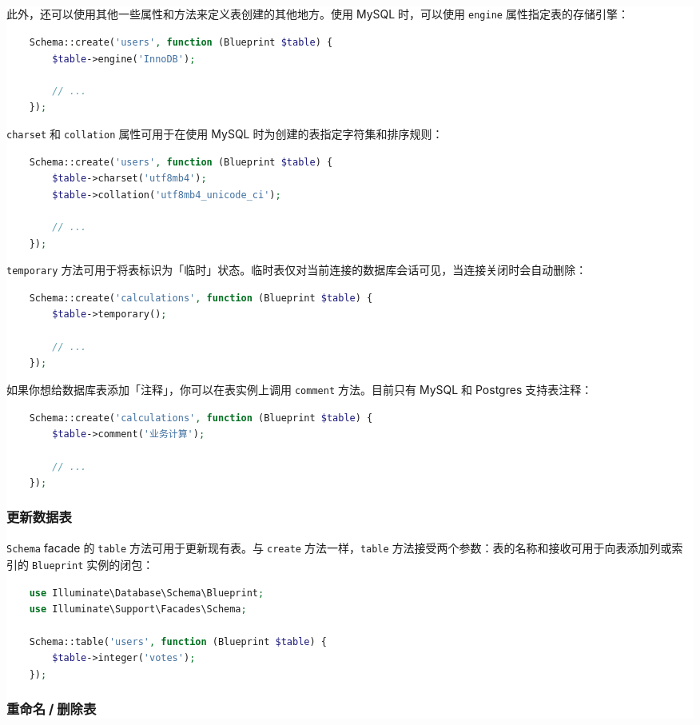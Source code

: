 此外，还可以使用其他一些属性和方法来定义表创建的其他地方。使用 MySQL 时，可以使用 `engine` 属性指定表的存储引擎：

```php
    Schema::create('users', function (Blueprint $table) {
        $table->engine('InnoDB');

        // ...
    });
```

`charset` 和 `collation` 属性可用于在使用 MySQL 时为创建的表指定字符集和排序规则：

```php
    Schema::create('users', function (Blueprint $table) {
        $table->charset('utf8mb4');
        $table->collation('utf8mb4_unicode_ci');

        // ...
    });
```

`temporary` 方法可用于将表标识为「临时」状态。临时表仅对当前连接的数据库会话可见，当连接关闭时会自动删除：

```php
    Schema::create('calculations', function (Blueprint $table) {
        $table->temporary();

        // ...
    });
```

如果你想给数据库表添加「注释」，你可以在表实例上调用 `comment` 方法。目前只有 MySQL 和 Postgres 支持表注释：

```php
    Schema::create('calculations', function (Blueprint $table) {
        $table->comment('业务计算');

        // ...
    });
```

### 更新数据表

`Schema` facade 的 `table` 方法可用于更新现有表。与 `create` 方法一样，`table` 方法接受两个参数：表的名称和接收可用于向表添加列或索引的 `Blueprint` 实例的闭包：

```php
    use Illuminate\Database\Schema\Blueprint;
    use Illuminate\Support\Facades\Schema;

    Schema::table('users', function (Blueprint $table) {
        $table->integer('votes');
    });
```

### 重命名 / 删除表

